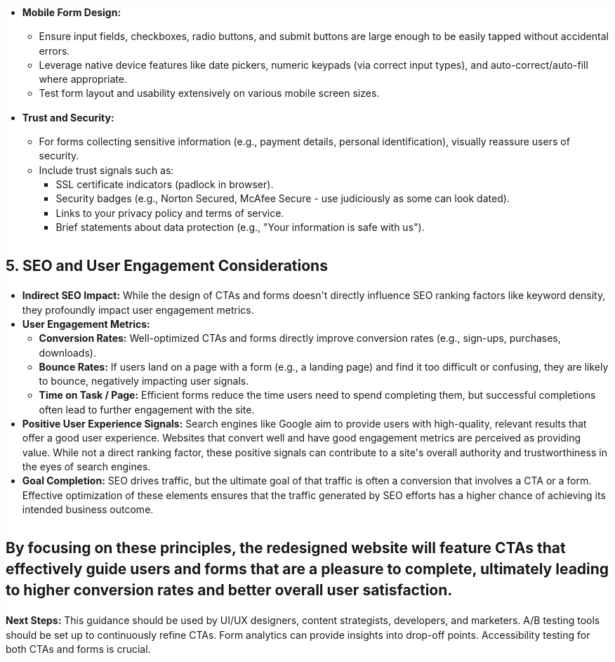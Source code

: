 *   **Mobile Form Design:**
    *   Ensure input fields, checkboxes, radio buttons, and submit buttons are large enough to be easily tapped without accidental errors.
    *   Leverage native device features like date pickers, numeric keypads (via correct input types), and auto-correct/auto-fill where appropriate.
    *   Test form layout and usability extensively on various mobile screen sizes.

*   **Trust and Security:**
    *   For forms collecting sensitive information (e.g., payment details, personal identification), visually reassure users of security.
    *   Include trust signals such as:
        *   SSL certificate indicators (padlock in browser).
        *   Security badges (e.g., Norton Secured, McAfee Secure - use judiciously as some can look dated).
        *   Links to your privacy policy and terms of service.
        *   Brief statements about data protection (e.g., "Your information is safe with us").

## 5. SEO and User Engagement Considerations

*   **Indirect SEO Impact:** While the design of CTAs and forms doesn't directly influence SEO ranking factors like keyword density, they profoundly impact user engagement metrics.
*   **User Engagement Metrics:**
    *   **Conversion Rates:** Well-optimized CTAs and forms directly improve conversion rates (e.g., sign-ups, purchases, downloads).
    *   **Bounce Rates:** If users land on a page with a form (e.g., a landing page) and find it too difficult or confusing, they are likely to bounce, negatively impacting user signals.
    *   **Time on Task / Page:** Efficient forms reduce the time users need to spend completing them, but successful completions often lead to further engagement with the site.
*   **Positive User Experience Signals:** Search engines like Google aim to provide users with high-quality, relevant results that offer a good user experience. Websites that convert well and have good engagement metrics are perceived as providing value. While not a direct ranking factor, these positive signals can contribute to a site's overall authority and trustworthiness in the eyes of search engines.
*   **Goal Completion:** SEO drives traffic, but the ultimate goal of that traffic is often a conversion that involves a CTA or a form. Effective optimization of these elements ensures that the traffic generated by SEO efforts has a higher chance of achieving its intended business outcome.

By focusing on these principles, the redesigned website will feature CTAs that effectively guide users and forms that are a pleasure to complete, ultimately leading to higher conversion rates and better overall user satisfaction.
---
**Next Steps:** This guidance should be used by UI/UX designers, content strategists, developers, and marketers. A/B testing tools should be set up to continuously refine CTAs. Form analytics can provide insights into drop-off points. Accessibility testing for both CTAs and forms is crucial.
